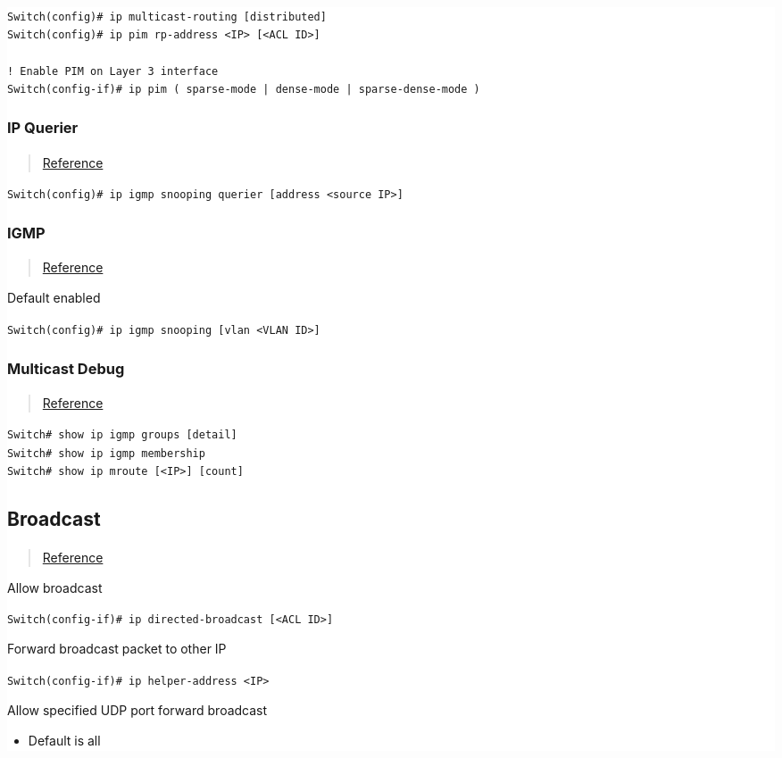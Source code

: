 ```
Switch(config)# ip multicast-routing [distributed]
Switch(config)# ip pim rp-address <IP> [<ACL ID>]

! Enable PIM on Layer 3 interface
Switch(config-if)# ip pim ( sparse-mode | dense-mode | sparse-dense-mode )
```

### IP Querier

> [Reference](https://www.cisco.com/c/en/us/support/docs/switches/catalyst-6500-series-switches/68131-cat-multicast-prob.html)

```
Switch(config)# ip igmp snooping querier [address <source IP>]
```

### IGMP

> [Reference](https://www.cisco.com/c/en/us/td/docs/switches/lan/catalyst2960x/software/15-0_2_EX/igmp_snoop/configuration_guide/b_mc_152ex_2960-x_cg/b_mc_152ex_2960-x_cg_chapter_010.html)

Default enabled

```
Switch(config)# ip igmp snooping [vlan <VLAN ID>]
```

### Multicast Debug

> [Reference](https://www.cisco.com/c/en/us/support/docs/ip/ip-multicast/16450-mcastguide0.html)

```
Switch# show ip igmp groups [detail]
Switch# show ip igmp membership
Switch# show ip mroute [<IP>] [count]
```

## Broadcast

> [Reference](https://www.cisco.com/c/en/us/td/docs/ios-xml/ios/ipapp/command/iap-cr-book/iap-i1.html)

Allow broadcast

```
Switch(config-if)# ip directed-broadcast [<ACL ID>]
```

Forward broadcast packet to other IP

```
Switch(config-if)# ip helper-address <IP>
```

Allow specified UDP port forward broadcast

- Default is all
